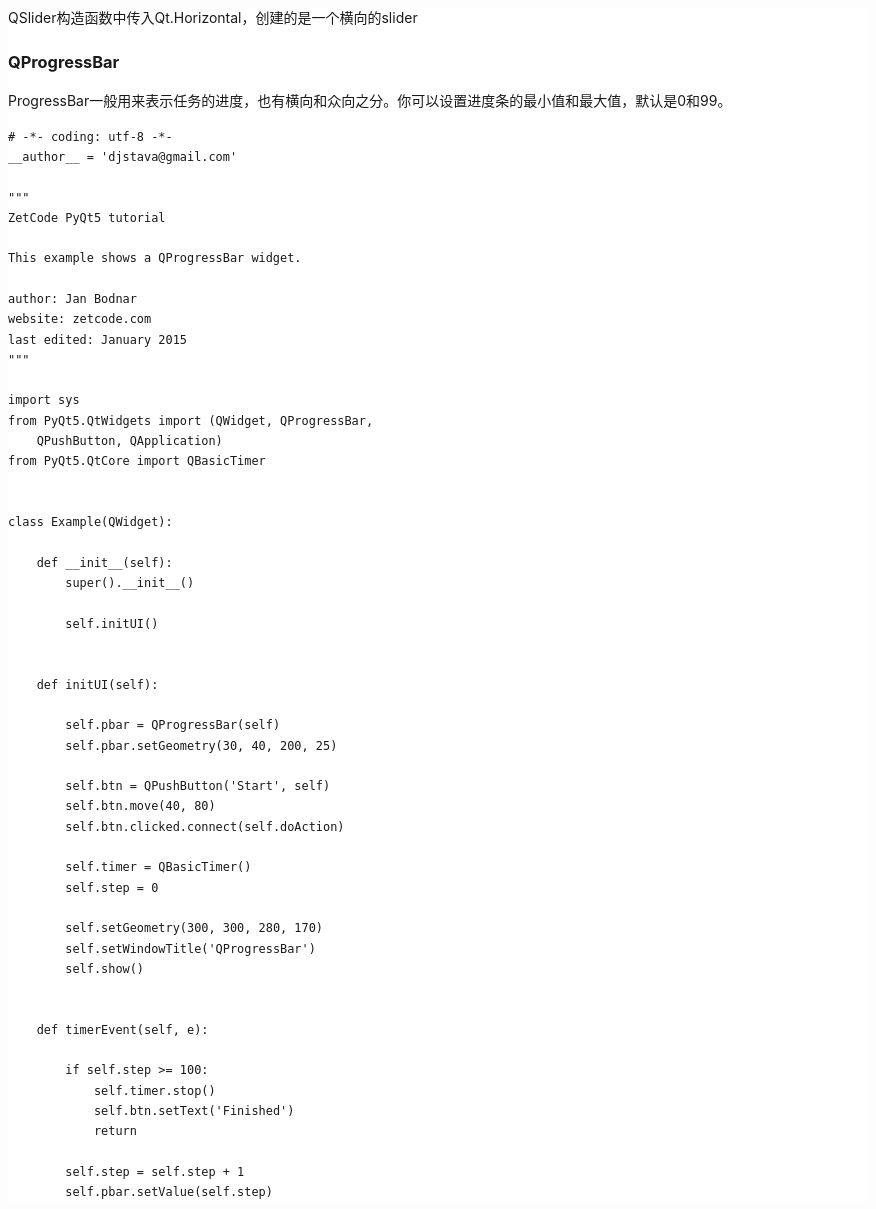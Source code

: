 QSlider构造函数中传入Qt.Horizontal，创建的是一个横向的slider

### QProgressBar
ProgressBar一般用来表示任务的进度，也有横向和众向之分。你可以设置进度条的最小值和最大值，默认是0和99。

    # -*- coding: utf-8 -*-
	__author__ = 'djstava@gmail.com'

	"""
	ZetCode PyQt5 tutorial

	This example shows a QProgressBar widget.

	author: Jan Bodnar
	website: zetcode.com
	last edited: January 2015
	"""

	import sys
	from PyQt5.QtWidgets import (QWidget, QProgressBar,
    	QPushButton, QApplication)
	from PyQt5.QtCore import QBasicTimer


	class Example(QWidget):

    	def __init__(self):
    	    super().__init__()

    	    self.initUI()


    	def initUI(self):

    	    self.pbar = QProgressBar(self)
    	    self.pbar.setGeometry(30, 40, 200, 25)

    	    self.btn = QPushButton('Start', self)
    	    self.btn.move(40, 80)
    	    self.btn.clicked.connect(self.doAction)

    	    self.timer = QBasicTimer()
    	    self.step = 0

    	    self.setGeometry(300, 300, 280, 170)
    	    self.setWindowTitle('QProgressBar')
    	    self.show()


    	def timerEvent(self, e):

    	    if self.step >= 100:
    	        self.timer.stop()
    	        self.btn.setText('Finished')
    	        return

    	    self.step = self.step + 1
    	    self.pbar.setValue(self.step)
